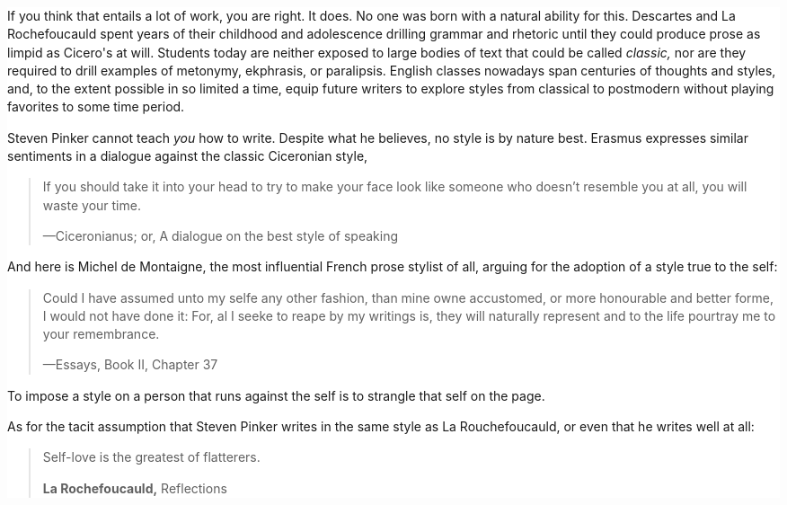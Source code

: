 If you think that entails a lot of work, you are right. It does. No one was born with a natural ability for this. Descartes and La Rochefoucauld spent years of their childhood and adolescence drilling grammar and rhetoric until they could produce prose as limpid as Cicero's at will. Students today are neither exposed to large bodies of text that could be called *classic,* nor are they required to drill examples of metonymy, ekphrasis, or paralipsis. English classes nowadays span centuries of thoughts and styles, and, to the extent possible in so limited a time, equip future writers to explore styles from classical to postmodern without playing favorites to some time period.

Steven Pinker cannot teach *you* how to write. Despite what he believes, no style is by nature best. Erasmus expresses similar sentiments in a dialogue against the classic Ciceronian style,

> If you should take it into your head to try to make your face look like someone who doesn’t resemble you at all, you will waste your time.
>
> &mdash;Ciceronianus; or, A dialogue on the best style of speaking

And here is Michel de Montaigne, the most influential French prose stylist of all, arguing for the adoption of a style true to the self:

> Could I have assumed unto my selfe any other fashion, than mine owne accustomed, or more honourable and better forme, I would not have done it: For, al I seeke to reape by my writings is, they will naturally represent and to the life pourtray me to your remembrance.
>
> &mdash;Essays, Book II, Chapter 37

To impose a style on a person that runs against the self is to strangle that self on the page.

As for the tacit assumption that Steven Pinker writes in the same style as La Rouchefoucauld, or even that he writes well at all:

> Self-love is the greatest of flatterers.
>
> **La Rochefoucauld,** Reflections
